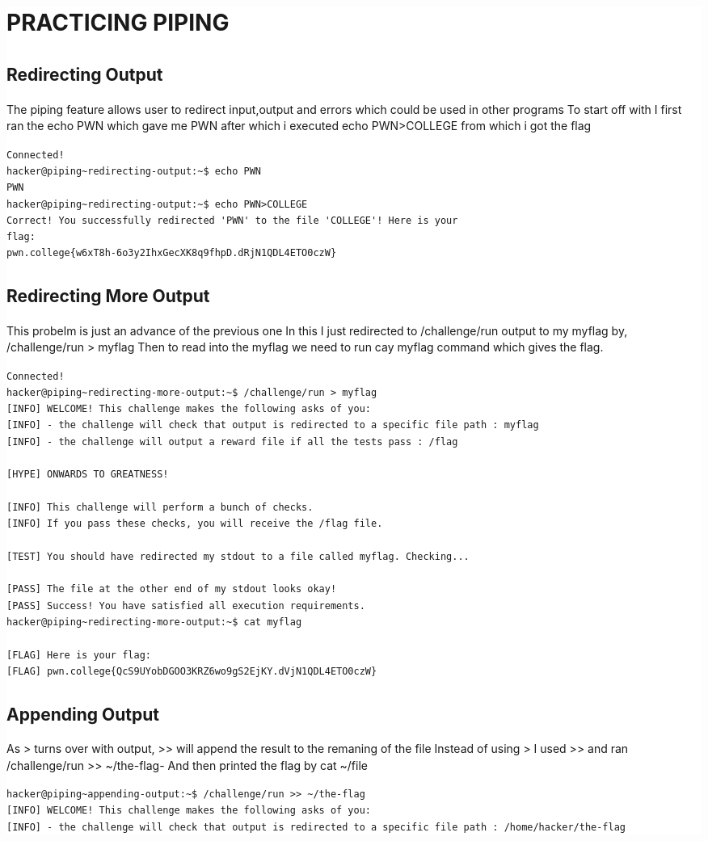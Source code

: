 # PRACTICING PIPING

## Redirecting Output

The piping feature allows user to redirect input,output and errors which could be used in other programs
To start off with I first ran the echo PWN which gave me PWN after which i executed echo PWN>COLLEGE from which i got the flag 

    Connected!                                                                        
    hacker@piping~redirecting-output:~$ echo PWN
    PWN
    hacker@piping~redirecting-output:~$ echo PWN>COLLEGE
    Correct! You successfully redirected 'PWN' to the file 'COLLEGE'! Here is your 
    flag:
    pwn.college{w6xT8h-6o3y2IhxGecXK8q9fhpD.dRjN1QDL4ETO0czW}

## Redirecting More Output

This probelm is just an advance of the previous one
In this I just redirected to /challenge/run output to my myflag by, /challenge/run > myflag
Then to read into the myflag we need to run cay myflag command which gives the flag.

    Connected!                                                                        
    hacker@piping~redirecting-more-output:~$ /challenge/run > myflag
    [INFO] WELCOME! This challenge makes the following asks of you:
    [INFO] - the challenge will check that output is redirected to a specific file path : myflag
    [INFO] - the challenge will output a reward file if all the tests pass : /flag

    [HYPE] ONWARDS TO GREATNESS!
  
    [INFO] This challenge will perform a bunch of checks.
    [INFO] If you pass these checks, you will receive the /flag file.

    [TEST] You should have redirected my stdout to a file called myflag. Checking...

    [PASS] The file at the other end of my stdout looks okay!
    [PASS] Success! You have satisfied all execution requirements.
    hacker@piping~redirecting-more-output:~$ cat myflag

    [FLAG] Here is your flag:
    [FLAG] pwn.college{QcS9UYobDGOO3KRZ6wo9gS2EjKY.dVjN1QDL4ETO0czW}


## Appending Output

As > turns over with output, >> will append the result to the remaning of the file
Instead of using > I used >> and ran /challenge/run >> ~/the-flag-
And then printed the flag by cat ~/file

    hacker@piping~appending-output:~$ /challenge/run >> ~/the-flag
    [INFO] WELCOME! This challenge makes the following asks of you:
    [INFO] - the challenge will check that output is redirected to a specific file path : /home/hacker/the-flag
